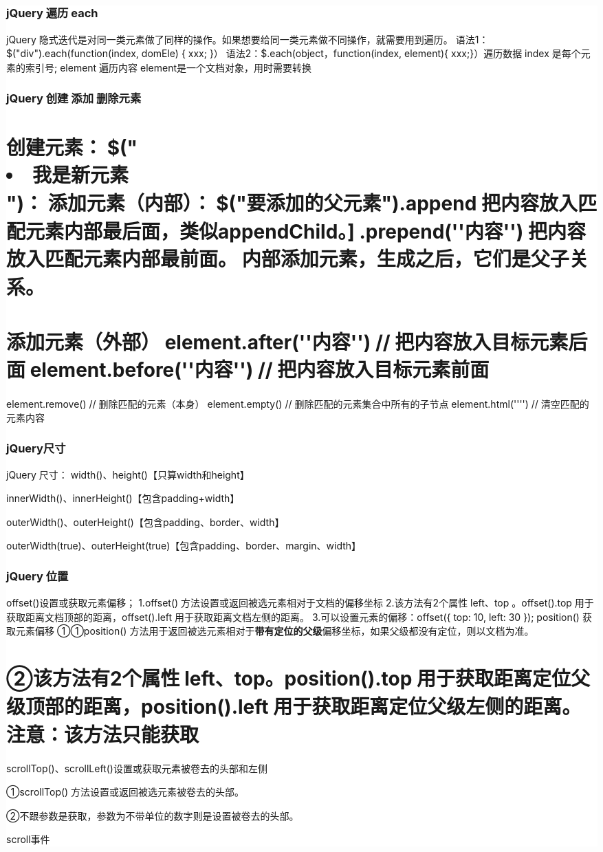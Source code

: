 ### jQuery 遍历 each

jQuery 隐式迭代是对同一类元素做了同样的操作。如果想要给同一类元素做不同操作，就需要用到遍历。
		语法1：$("div").each(function(index, domEle) { xxx; }）
		语法2：$.each(object，function(index, element){ xxx;}）遍历数据
	 index 是每个元素的索引号;  element  遍历内容 
	element是一个文档对象，用时需要转换

### jQuery  创建  添加  删除元素

创建元素：
$("<li>我是新元素</li>")：
添加元素（内部）：
$("要添加的父元素").append 把内容放入匹配元素内部最后面，类似appendChild。]
	.prepend(''内容'') 把内容放入匹配元素内部最前面。
	内部添加元素，生成之后，它们是父子关系。
=========================
添加元素（外部）
element.after(''内容'') // 把内容放入目标元素后面
element.before(''内容'')    //  把内容放入目标元素前面 
=========================
element.remove()   //  删除匹配的元素（本身）
element.empty()    //  删除匹配的元素集合中所有的子节点
element.html('''')   //  清空匹配的元素内容

### jQuery尺寸

jQuery 尺寸：
	width()、height()【只算width和height】

innerWidth()、innerHeight()【包含padding+width】

outerWidth()、outerHeight()【包含padding、border、width】

outerWidth(true)、outerHeight(true)【包含padding、border、margin、width】

### jQuery 位置

offset()设置或获取元素偏移；
	1.offset() 方法设置或返回被选元素相对于文档的偏移坐标
	2.该方法有2个属性 left、top 。offset().top  用于获取距离文档顶部的距离，offset().left 用于获取距离文档左侧的距离。
	3.可以设置元素的偏移：offset({ top: 10, left: 30 });
position() 获取元素偏移
①①position() 方法用于返回被选元素相对于**带有定位的父级**偏移坐标，如果父级都没有定位，则以文档为准。

②该方法有2个属性 left、top。position().top 用于获取距离定位父级顶部的距离，position().left 用于获取距离定位父级左侧的距离。
注意：该方法只能获取
=========================
scrollTop()、scrollLeft()设置或获取元素被卷去的头部和左侧

①scrollTop() 方法设置或返回被选元素被卷去的头部。

②不跟参数是获取，参数为不带单位的数字则是设置被卷去的头部。

scroll事件
